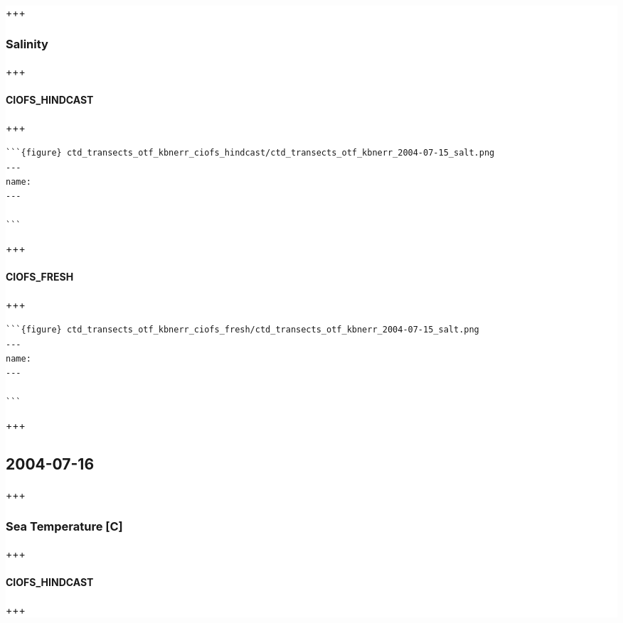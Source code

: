 
+++

### Salinity


+++

#### CIOFS_HINDCAST


+++



````{div} full-width                
```{figure} ctd_transects_otf_kbnerr_ciofs_hindcast/ctd_transects_otf_kbnerr_2004-07-15_salt.png
---
name: 
---

```
````


+++

#### CIOFS_FRESH


+++



````{div} full-width                
```{figure} ctd_transects_otf_kbnerr_ciofs_fresh/ctd_transects_otf_kbnerr_2004-07-15_salt.png
---
name: 
---

```
````


+++

## 2004-07-16


+++

### Sea Temperature [C]


+++

#### CIOFS_HINDCAST


+++


